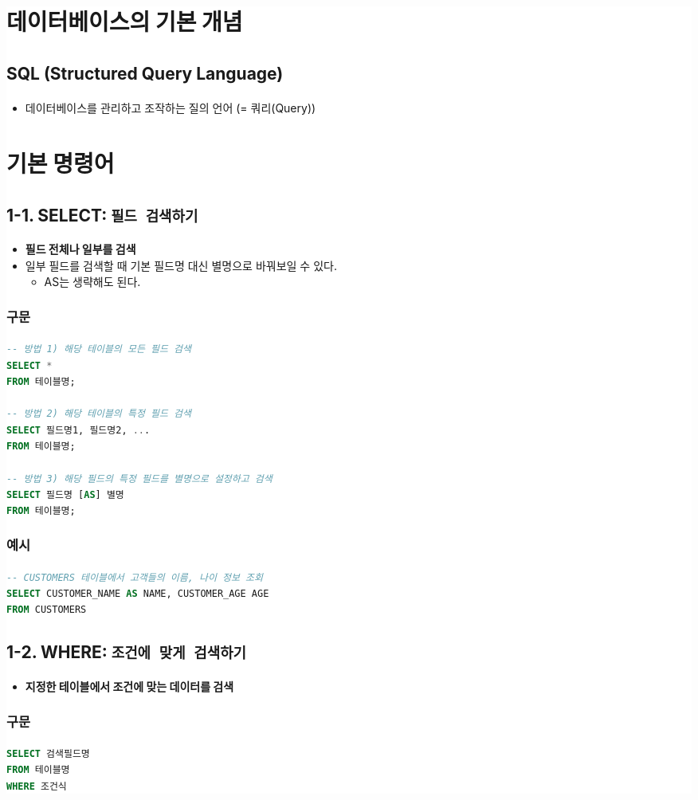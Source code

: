 # 데이터베이스의 기본 개념

## SQL (Structured Query Language)

- 데이터베이스를 관리하고 조작하는 질의 언어 (= 쿼리(Query))

# 기본 명령어

## 1-1. SELECT: `필드 검색하기`

- **필드 전체나 일부를 검색**
- 일부 필드를 검색할 때 기본 필드명 대신 별명으로 바꿔보일 수 있다.
  - AS는 생략해도 된다.

### 구문

```sql
-- 방법 1) 해당 테이블의 모든 필드 검색
SELECT *
FROM 테이블명;

-- 방법 2) 해당 테이블의 특정 필드 검색
SELECT 필드명1, 필드명2, ...
FROM 테이블명;

-- 방법 3) 해당 필드의 특정 필드를 별명으로 설정하고 검색
SELECT 필드명 [AS] 별명
FROM 테이블명;
```

### 예시

```sql
-- CUSTOMERS 테이블에서 고객들의 이름, 나이 정보 조회
SELECT CUSTOMER_NAME AS NAME, CUSTOMER_AGE AGE
FROM CUSTOMERS
```

## 1-2. WHERE: `조건에 맞게 검색하기`

- **지정한 테이블에서 조건에 맞는 데이터를 검색**

### 구문

```sql
SELECT 검색필드명
FROM 테이블명
WHERE 조건식
```
